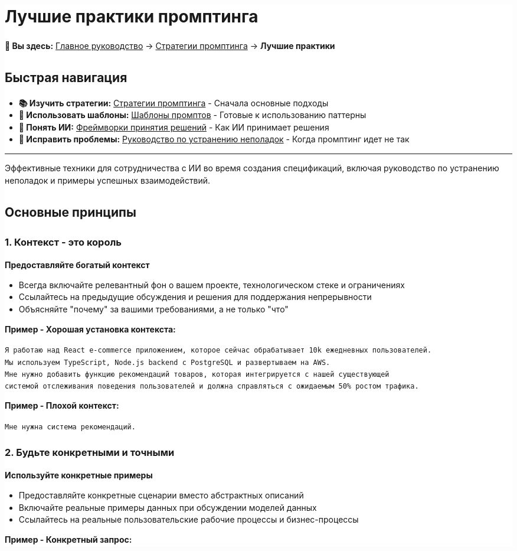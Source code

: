 # Лучшие практики промптинга

**📍 Вы здесь:** [Главное руководство](../../README.md) → [Стратегии промптинга](README.md) → **Лучшие практики**

## Быстрая навигация

- **📚 Изучить стратегии:** [Стратегии промптинга](strategies.md) - Сначала основные подходы
- **📝 Использовать шаблоны:** [Шаблоны промптов](templates.md) - Готовые к использованию паттерны
- **🧠 Понять ИИ:** [Фреймворки принятия решений](../ai-reasoning/decision-frameworks.md) - Как ИИ принимает решения
- **🔧 Исправить проблемы:** [Руководство по устранению неполадок](../examples/troubleshooting-pitfalls.md) - Когда промптинг идет не так

---

Эффективные техники для сотрудничества с ИИ во время создания спецификаций, включая руководство по устранению неполадок и примеры успешных взаимодействий.

## Основные принципы

### 1. Контекст - это король

**Предоставляйте богатый контекст**

- Всегда включайте релевантный фон о вашем проекте, технологическом стеке и ограничениях
- Ссылайтесь на предыдущие обсуждения и решения для поддержания непрерывности
- Объясняйте "почему" за вашими требованиями, а не только "что"

**Пример - Хорошая установка контекста:**

```
Я работаю над React e-commerce приложением, которое сейчас обрабатывает 10k ежедневных пользователей. 
Мы используем TypeScript, Node.js backend с PostgreSQL и развертываем на AWS. 
Мне нужно добавить функцию рекомендаций товаров, которая интегрируется с нашей существующей 
системой отслеживания поведения пользователей и должна справляться с ожидаемым 50% ростом трафика.
```

**Пример - Плохой контекст:**

```
Мне нужна система рекомендаций.
```

### 2. Будьте конкретными и точными

**Используйте конкретные примеры**

- Предоставляйте конкретные сценарии вместо абстрактных описаний
- Включайте реальные примеры данных при обсуждении моделей данных
- Ссылайтесь на реальные пользовательские рабочие процессы и бизнес-процессы

**Пример - Конкретный запрос:**
